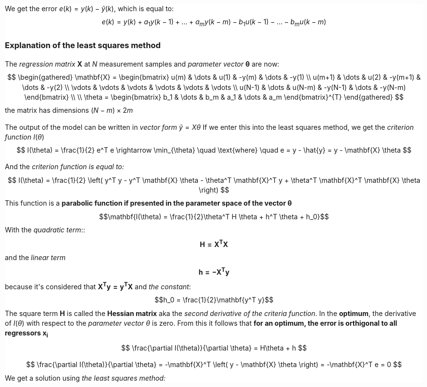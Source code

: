 We get the error $e(k) = y(k) - \tilde{y}(k)$, which is equal to:
$$
e(k) = y(k) + a_1 y(k - 1) + \dots + a_m y(k - m) - b_1 u(k - 1) - \dots - b_m u(k - m)
$$


### Explanation of the least squares method
The _regression matrix_ $\mathbf{X}$ at $N$ measurement samples and _parameter vector_ $\mathbf{\theta}$ are now: $$
\begin{gathered}
\mathbf{X} =
\begin{bmatrix}
u(m) & \dots & u(1) & -y(m) & \dots & -y(1) \\
u(m+1) & \dots & u(2) & -y(m+1) & \dots & -y(2) \\
\vdots & \vdots & \vdots & \vdots & \vdots & \vdots \\
u(N-1) & \dots & u(N-m) & -y(N-1) & \dots & -y(N-m)
\end{bmatrix} \\ \\
\theta =
\begin{bmatrix}
b_1 & \dots & b_m & a_1 & \dots & a_m
\end{bmatrix}^{T}
\end{gathered}
$$the matrix has dimensions $(N-m)\times 2m$

The output of the model can be written in _vector form_ $\tilde{y} = X\theta$ If we enter this into the least squares method, we get the _criterion function_ $I(\theta)$ $$
I(\theta) = \frac{1}{2} e^T e \rightarrow \min_{\theta}
\quad \text{where} \quad
e = y - \hat{y} = y - \mathbf{X} \theta
$$

And the _criterion function is equal to:_ 
$$
I(\theta) = \frac{1}{2} \left( y^T y - y^T \mathbf{X} \theta - \theta^T \mathbf{X}^T y + \theta^T \mathbf{X}^T \mathbf{X} \theta \right)
$$
This function is a __parabolic function if presented in the parameter space of the vector $\mathbf{\theta}$__$$\mathbf{I(\theta) = \frac{1}{2}\theta^T H \theta + h^T \theta + h_0}$$
With the _quadratic term_:: $$\mathbf{H = X^T X}$$ and the _linear term_ $$\mathbf{h = -X^T y}$$ because it's considered that $\mathbf{X^T y = y^T X}$ and *the constant*: $$h_0 = \frac{1}{2}\mathbf{y^T y}$$
The square term $\mathbf{H}$ is called the __Hessian matrix__ aka the _second derivative of the criteria function_. In the __optimum__, the derivative of $I(\theta)$ with respect to the _parameter vector_ $\theta$ is zero. From this it follows that __for an optimum, the error is orthigonal to all regressors $\mathbf{x_i}$__
$$
\frac{\partial I(\theta)}{\partial \theta} = H\theta + h
$$

$$
\frac{\partial I(\theta)}{\partial \theta} = -\mathbf{X}^T \left( y - \mathbf{X} \theta \right) = -\mathbf{X}^T e = 0
$$
We get a solution using _the least squares method:_

